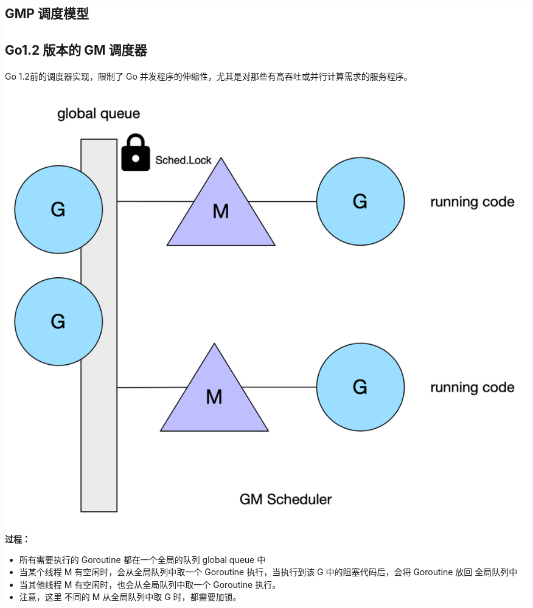 



## GMP 调度模型




## Go1.2 版本的 GM 调度器

Go 1.2前的调度器实现，限制了 Go 并发程序的伸缩性，尤其是对那些有高吞吐或并行计算需求的服务程序。


![GM 调度器](https://github.com/Nevermore12321/LeetCode/blob/blog/go%E8%BF%9B%E9%98%B6%E8%AE%AD%E7%BB%83%E8%90%A5/GoroutineGM%E8%B0%83%E5%BA%A6%E5%99%A8%E8%80%81%E7%89%88%E6%9C%AC.png?raw=true)

**过程：**
- 所有需要执行的 Goroutine 都在一个全局的队列 global queue 中
- 当某个线程 M 有空闲时，会从全局队列中取一个 Goroutine 执行，当执行到该 G 中的阻塞代码后，会将 Goroutine 放回 全局队列中
- 当其他线程 M 有空闲时，也会从全局队列中取一个 Goroutine 执行。
- 注意，这里 不同的 M 从全局队列中取 G 时，都需要加锁。
